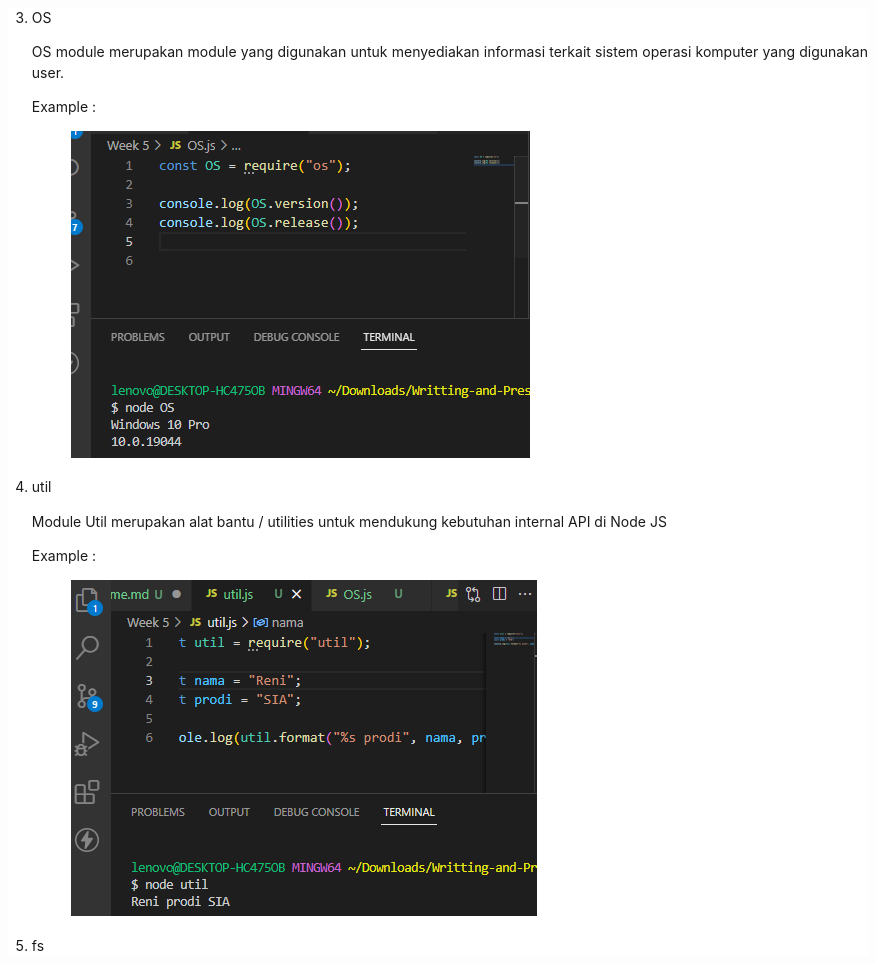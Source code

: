    3. OS

      <div align="justify">OS module merupakan module yang digunakan untuk menyediakan informasi terkait sistem operasi komputer yang digunakan user.

      Example :

      &nbsp;&nbsp;&nbsp;&nbsp;&nbsp;&nbsp;&nbsp;&nbsp;&nbsp;
      ![img 3](Gambar/gambar3.PNG)

   4. util

      Module Util merupakan alat bantu / utilities untuk mendukung kebutuhan internal API di Node JS


      Example :

      &nbsp;&nbsp;&nbsp;&nbsp;&nbsp;&nbsp;&nbsp;&nbsp;&nbsp;
      ![img 4](Gambar/gambar4.PNG)

   5. fs
